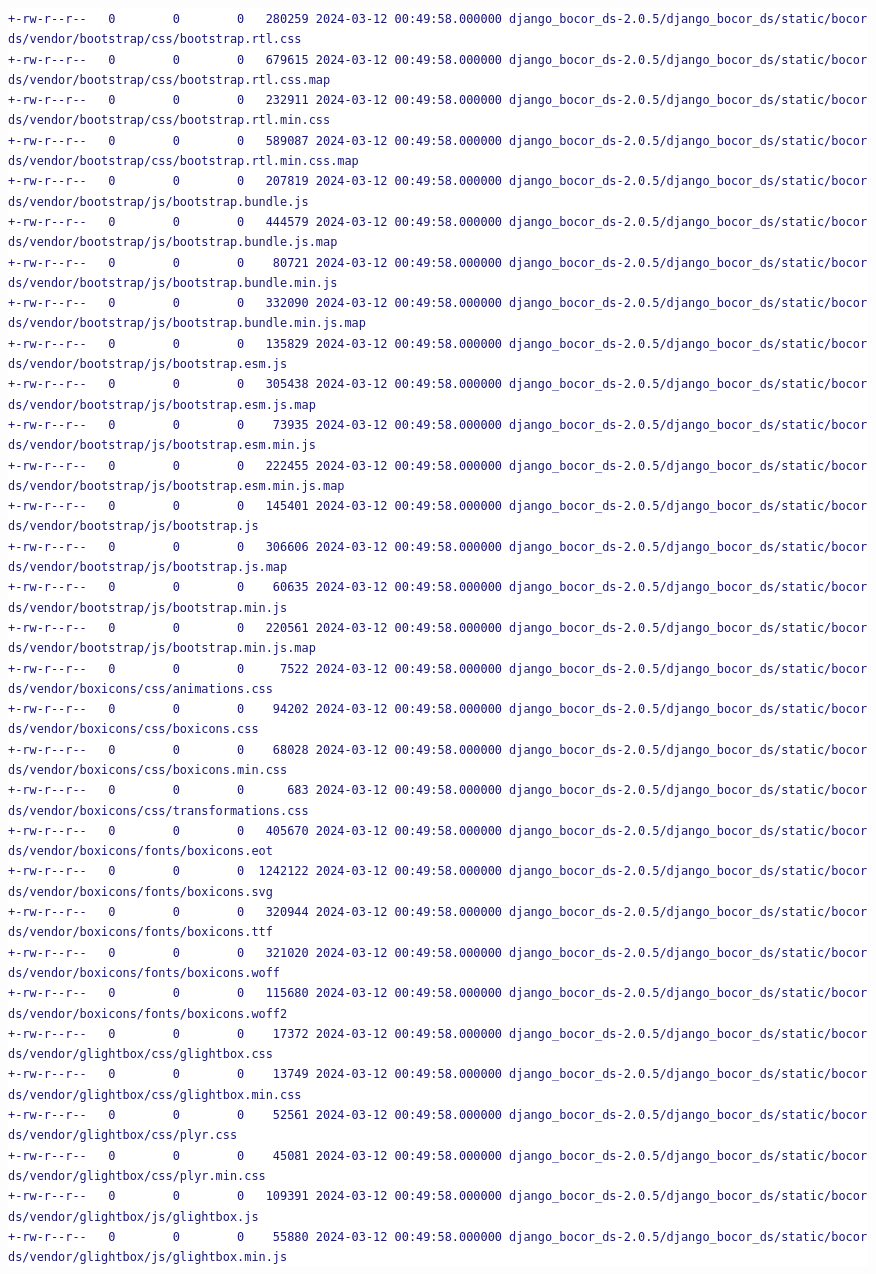 ```diff
+-rw-r--r--   0        0        0   280259 2024-03-12 00:49:58.000000 django_bocor_ds-2.0.5/django_bocor_ds/static/bocords/vendor/bootstrap/css/bootstrap.rtl.css
+-rw-r--r--   0        0        0   679615 2024-03-12 00:49:58.000000 django_bocor_ds-2.0.5/django_bocor_ds/static/bocords/vendor/bootstrap/css/bootstrap.rtl.css.map
+-rw-r--r--   0        0        0   232911 2024-03-12 00:49:58.000000 django_bocor_ds-2.0.5/django_bocor_ds/static/bocords/vendor/bootstrap/css/bootstrap.rtl.min.css
+-rw-r--r--   0        0        0   589087 2024-03-12 00:49:58.000000 django_bocor_ds-2.0.5/django_bocor_ds/static/bocords/vendor/bootstrap/css/bootstrap.rtl.min.css.map
+-rw-r--r--   0        0        0   207819 2024-03-12 00:49:58.000000 django_bocor_ds-2.0.5/django_bocor_ds/static/bocords/vendor/bootstrap/js/bootstrap.bundle.js
+-rw-r--r--   0        0        0   444579 2024-03-12 00:49:58.000000 django_bocor_ds-2.0.5/django_bocor_ds/static/bocords/vendor/bootstrap/js/bootstrap.bundle.js.map
+-rw-r--r--   0        0        0    80721 2024-03-12 00:49:58.000000 django_bocor_ds-2.0.5/django_bocor_ds/static/bocords/vendor/bootstrap/js/bootstrap.bundle.min.js
+-rw-r--r--   0        0        0   332090 2024-03-12 00:49:58.000000 django_bocor_ds-2.0.5/django_bocor_ds/static/bocords/vendor/bootstrap/js/bootstrap.bundle.min.js.map
+-rw-r--r--   0        0        0   135829 2024-03-12 00:49:58.000000 django_bocor_ds-2.0.5/django_bocor_ds/static/bocords/vendor/bootstrap/js/bootstrap.esm.js
+-rw-r--r--   0        0        0   305438 2024-03-12 00:49:58.000000 django_bocor_ds-2.0.5/django_bocor_ds/static/bocords/vendor/bootstrap/js/bootstrap.esm.js.map
+-rw-r--r--   0        0        0    73935 2024-03-12 00:49:58.000000 django_bocor_ds-2.0.5/django_bocor_ds/static/bocords/vendor/bootstrap/js/bootstrap.esm.min.js
+-rw-r--r--   0        0        0   222455 2024-03-12 00:49:58.000000 django_bocor_ds-2.0.5/django_bocor_ds/static/bocords/vendor/bootstrap/js/bootstrap.esm.min.js.map
+-rw-r--r--   0        0        0   145401 2024-03-12 00:49:58.000000 django_bocor_ds-2.0.5/django_bocor_ds/static/bocords/vendor/bootstrap/js/bootstrap.js
+-rw-r--r--   0        0        0   306606 2024-03-12 00:49:58.000000 django_bocor_ds-2.0.5/django_bocor_ds/static/bocords/vendor/bootstrap/js/bootstrap.js.map
+-rw-r--r--   0        0        0    60635 2024-03-12 00:49:58.000000 django_bocor_ds-2.0.5/django_bocor_ds/static/bocords/vendor/bootstrap/js/bootstrap.min.js
+-rw-r--r--   0        0        0   220561 2024-03-12 00:49:58.000000 django_bocor_ds-2.0.5/django_bocor_ds/static/bocords/vendor/bootstrap/js/bootstrap.min.js.map
+-rw-r--r--   0        0        0     7522 2024-03-12 00:49:58.000000 django_bocor_ds-2.0.5/django_bocor_ds/static/bocords/vendor/boxicons/css/animations.css
+-rw-r--r--   0        0        0    94202 2024-03-12 00:49:58.000000 django_bocor_ds-2.0.5/django_bocor_ds/static/bocords/vendor/boxicons/css/boxicons.css
+-rw-r--r--   0        0        0    68028 2024-03-12 00:49:58.000000 django_bocor_ds-2.0.5/django_bocor_ds/static/bocords/vendor/boxicons/css/boxicons.min.css
+-rw-r--r--   0        0        0      683 2024-03-12 00:49:58.000000 django_bocor_ds-2.0.5/django_bocor_ds/static/bocords/vendor/boxicons/css/transformations.css
+-rw-r--r--   0        0        0   405670 2024-03-12 00:49:58.000000 django_bocor_ds-2.0.5/django_bocor_ds/static/bocords/vendor/boxicons/fonts/boxicons.eot
+-rw-r--r--   0        0        0  1242122 2024-03-12 00:49:58.000000 django_bocor_ds-2.0.5/django_bocor_ds/static/bocords/vendor/boxicons/fonts/boxicons.svg
+-rw-r--r--   0        0        0   320944 2024-03-12 00:49:58.000000 django_bocor_ds-2.0.5/django_bocor_ds/static/bocords/vendor/boxicons/fonts/boxicons.ttf
+-rw-r--r--   0        0        0   321020 2024-03-12 00:49:58.000000 django_bocor_ds-2.0.5/django_bocor_ds/static/bocords/vendor/boxicons/fonts/boxicons.woff
+-rw-r--r--   0        0        0   115680 2024-03-12 00:49:58.000000 django_bocor_ds-2.0.5/django_bocor_ds/static/bocords/vendor/boxicons/fonts/boxicons.woff2
+-rw-r--r--   0        0        0    17372 2024-03-12 00:49:58.000000 django_bocor_ds-2.0.5/django_bocor_ds/static/bocords/vendor/glightbox/css/glightbox.css
+-rw-r--r--   0        0        0    13749 2024-03-12 00:49:58.000000 django_bocor_ds-2.0.5/django_bocor_ds/static/bocords/vendor/glightbox/css/glightbox.min.css
+-rw-r--r--   0        0        0    52561 2024-03-12 00:49:58.000000 django_bocor_ds-2.0.5/django_bocor_ds/static/bocords/vendor/glightbox/css/plyr.css
+-rw-r--r--   0        0        0    45081 2024-03-12 00:49:58.000000 django_bocor_ds-2.0.5/django_bocor_ds/static/bocords/vendor/glightbox/css/plyr.min.css
+-rw-r--r--   0        0        0   109391 2024-03-12 00:49:58.000000 django_bocor_ds-2.0.5/django_bocor_ds/static/bocords/vendor/glightbox/js/glightbox.js
+-rw-r--r--   0        0        0    55880 2024-03-12 00:49:58.000000 django_bocor_ds-2.0.5/django_bocor_ds/static/bocords/vendor/glightbox/js/glightbox.min.js
```